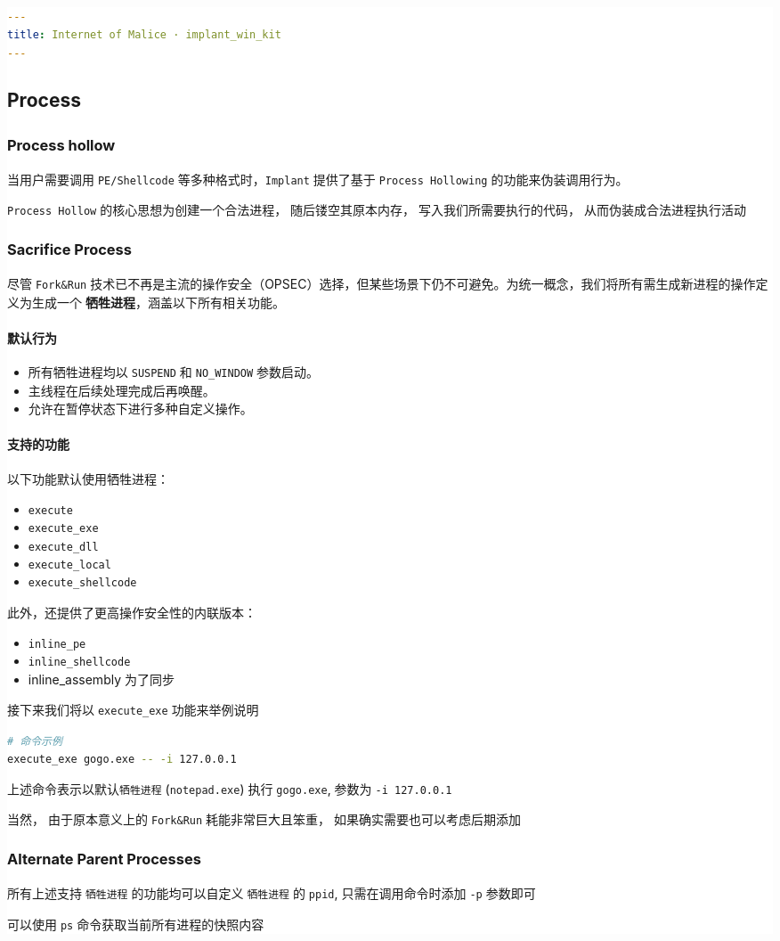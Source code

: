 ```yaml
---
title: Internet of Malice · implant_win_kit
---
```



## Process

### Process hollow

当用户需要调用 `PE/Shellcode` 等多种格式时，`Implant` 提供了基于 `Process Hollowing` 的功能来伪装调用行为。

`Process Hollow` 的核心思想为创建一个合法进程， 随后镂空其原本内存， 写入我们所需要执行的代码， 从而伪装成合法进程执行活动

### Sacrifice Process

尽管 `Fork&Run` 技术已不再是主流的操作安全（OPSEC）选择，但某些场景下仍不可避免。为统一概念，我们将所有需生成新进程的操作定义为生成一个 **牺牲进程**，涵盖以下所有相关功能。

#### **默认行为**

- 所有牺牲进程均以 `SUSPEND` 和 `NO_WINDOW` 参数启动。
- 主线程在后续处理完成后再唤醒。
- 允许在暂停状态下进行多种自定义操作。

#### **支持的功能**

以下功能默认使用牺牲进程：

- `execute`
- `execute_exe`
- `execute_dll`
- `execute_local`
- `execute_shellcode`

此外，还提供了更高操作安全性的内联版本：

- `inline_pe`
- `inline_shellcode`
- inline_assembly 为了同步

接下来我们将以 `execute_exe` 功能来举例说明

```bash
# 命令示例
execute_exe gogo.exe -- -i 127.0.0.1
```

上述命令表示以默认`牺牲进程` (`notepad.exe`) 执行 `gogo.exe`, 参数为 `-i 127.0.0.1`

当然， 由于原本意义上的 `Fork&Run` 耗能非常巨大且笨重， 如果确实需要也可以考虑后期添加

### Alternate Parent Processes

所有上述支持 `牺牲进程` 的功能均可以自定义 `牺牲进程` 的 `ppid`, 只需在调用命令时添加 `-p` 参数即可

可以使用 `ps` 命令获取当前所有进程的快照内容
